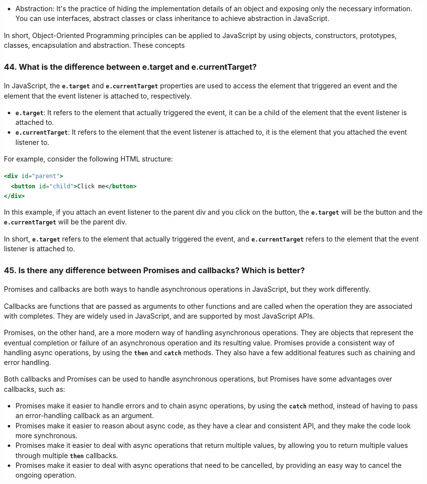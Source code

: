 - Abstraction: It's the practice of hiding the implementation details of an object and exposing only the necessary information. You can use interfaces, abstract classes or class inheritance to achieve abstraction in JavaScript.

In short, Object-Oriented Programming principles can be applied to JavaScript by using objects, constructors, prototypes, classes, encapsulation and abstraction. These concepts

### 44. What is the difference between e.target and e.currentTarget?

In JavaScript, the **`e.target`** and **`e.currentTarget`** properties are used to access the element that triggered an event and the element that the event listener is attached to, respectively.

- **`e.target`**: It refers to the element that actually triggered the event, it can be a child of the element that the event listener is attached to.
- **`e.currentTarget`**: It refers to the element that the event listener is attached to, it is the element that you attached the event listener to.

For example, consider the following HTML structure:

```jsx
<div id="parent">
  <button id="child">Click me</button>
</div>
```

In this example, if you attach an event listener to the parent div and you click on the button, the **`e.target`** will be the button and the **`e.currentTarget`** will be the parent div.

In short, **`e.target`** refers to the element that actually triggered the event, and **`e.currentTarget`** refers to the element that the event listener is attached to.

### 45. Is there any difference between Promises and callbacks? Which is better?

Promises and callbacks are both ways to handle asynchronous operations in JavaScript, but they work differently.

Callbacks are functions that are passed as arguments to other functions and are called when the operation they are associated with completes. They are widely used in JavaScript, and are supported by most JavaScript APIs.

Promises, on the other hand, are a more modern way of handling asynchronous operations. They are objects that represent the eventual completion or failure of an asynchronous operation and its resulting value. Promises provide a consistent way of handling async operations, by using the **`then`** and **`catch`** methods. They also have a few additional features such as chaining and error handling.

Both callbacks and Promises can be used to handle asynchronous operations, but Promises have some advantages over callbacks, such as:

- Promises make it easier to handle errors and to chain async operations, by using the **`catch`** method, instead of having to pass an error-handling callback as an argument.
- Promises make it easier to reason about async code, as they have a clear and consistent API, and they make the code look more synchronous.
- Promises make it easier to deal with async operations that return multiple values, by allowing you to return multiple values through multiple **`then`** callbacks.
- Promises make it easier to deal with async operations that need to be cancelled, by providing an easy way to cancel the ongoing operation.
